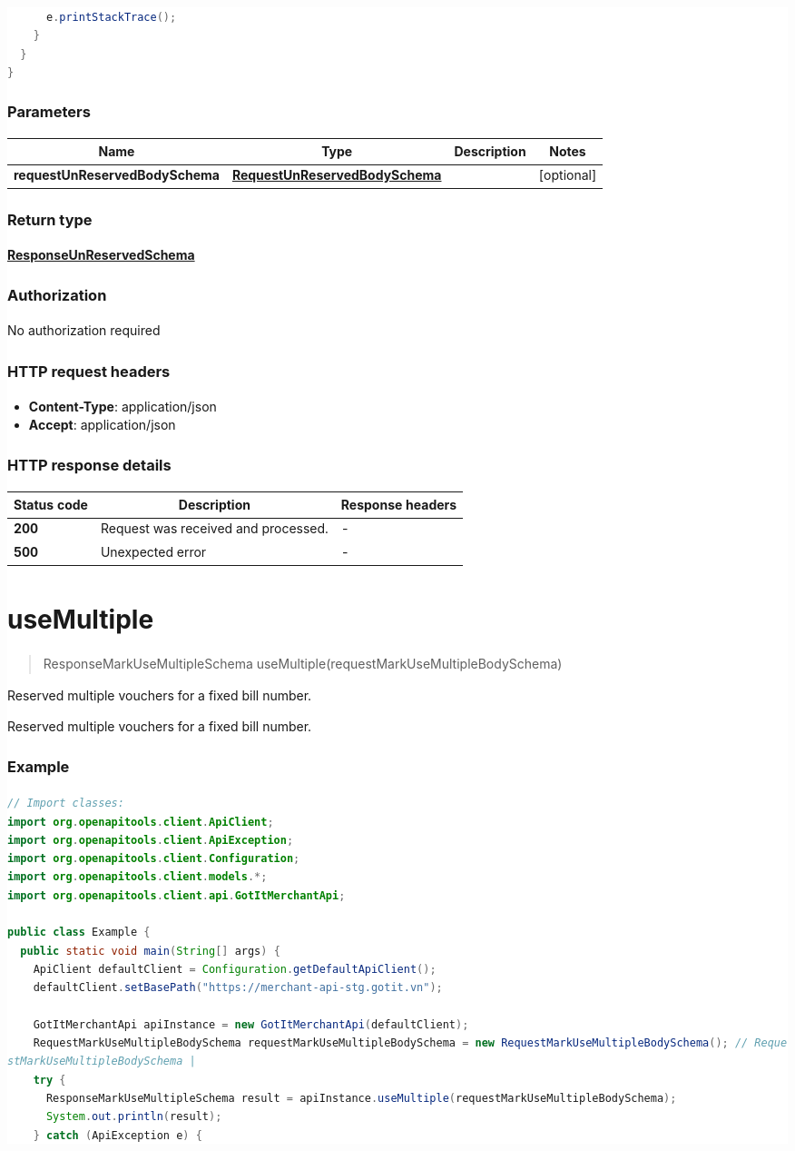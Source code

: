 ```java
      e.printStackTrace();
    }
  }
}
```

### Parameters

| Name | Type | Description  | Notes |
|------------- | ------------- | ------------- | -------------|
| **requestUnReservedBodySchema** | [**RequestUnReservedBodySchema**](RequestUnReservedBodySchema.md)|  | [optional] |

### Return type

[**ResponseUnReservedSchema**](ResponseUnReservedSchema.md)

### Authorization

No authorization required

### HTTP request headers

 - **Content-Type**: application/json
 - **Accept**: application/json

### HTTP response details
| Status code | Description | Response headers |
|-------------|-------------|------------------|
| **200** | Request was received and processed. |  -  |
| **500** | Unexpected error |  -  |

<a id="useMultiple"></a>
# **useMultiple**
> ResponseMarkUseMultipleSchema useMultiple(requestMarkUseMultipleBodySchema)

Reserved multiple vouchers for a fixed bill number.

Reserved multiple vouchers for a fixed bill number.

### Example
```java
// Import classes:
import org.openapitools.client.ApiClient;
import org.openapitools.client.ApiException;
import org.openapitools.client.Configuration;
import org.openapitools.client.models.*;
import org.openapitools.client.api.GotItMerchantApi;

public class Example {
  public static void main(String[] args) {
    ApiClient defaultClient = Configuration.getDefaultApiClient();
    defaultClient.setBasePath("https://merchant-api-stg.gotit.vn");

    GotItMerchantApi apiInstance = new GotItMerchantApi(defaultClient);
    RequestMarkUseMultipleBodySchema requestMarkUseMultipleBodySchema = new RequestMarkUseMultipleBodySchema(); // RequestMarkUseMultipleBodySchema | 
    try {
      ResponseMarkUseMultipleSchema result = apiInstance.useMultiple(requestMarkUseMultipleBodySchema);
      System.out.println(result);
    } catch (ApiException e) {
```